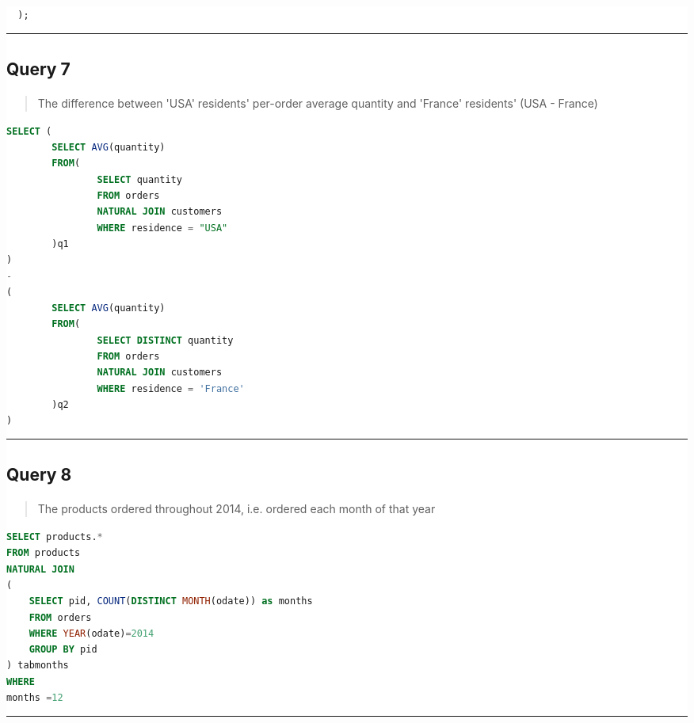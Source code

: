 ```sql
  );
```

---

## Query 7

> The difference between 'USA' residents' per-order average quantity and 'France' residents' (USA - France)

```sql
SELECT (
        SELECT AVG(quantity)
        FROM(
                SELECT quantity
                FROM orders
                NATURAL JOIN customers
                WHERE residence = "USA"
        )q1
)
-
(
        SELECT AVG(quantity)
        FROM(
                SELECT DISTINCT quantity
                FROM orders
                NATURAL JOIN customers
                WHERE residence = 'France'
        )q2
)
```

---

## Query 8

> The products ordered throughout 2014, i.e. ordered each month of that year

```sql
SELECT products.*
FROM products
NATURAL JOIN
(
    SELECT pid, COUNT(DISTINCT MONTH(odate)) as months
    FROM orders
    WHERE YEAR(odate)=2014
    GROUP BY pid
) tabmonths
WHERE
months =12
```

---
